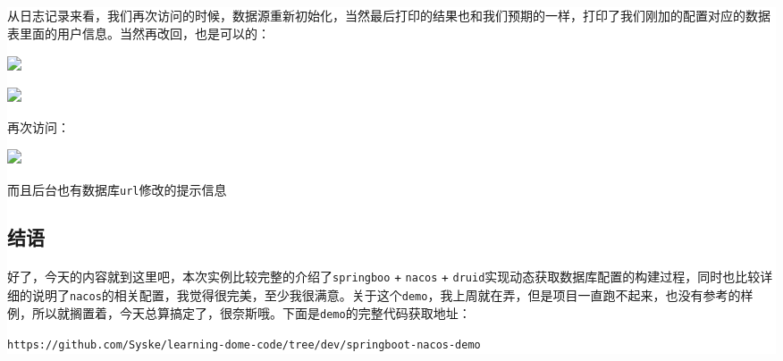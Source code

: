 从日志记录来看，我们再次访问的时候，数据源重新初始化，当然最后打印的结果也和我们预期的一样，打印了我们刚加的配置对应的数据表里面的用户信息。当然再改回，也是可以的：

![](
https://syske-pic-bed.oss-cn-hangzhou.aliyuncs.com/imgs/20210228164024.png)

![](
https://syske-pic-bed.oss-cn-hangzhou.aliyuncs.com/imgs/20210228165314.png)

再次访问：

![](
https://syske-pic-bed.oss-cn-hangzhou.aliyuncs.com/imgs/20210228165437.png)

而且后台也有数据库`url`修改的提示信息



## 结语

好了，今天的内容就到这里吧，本次实例比较完整的介绍了`springboo` + `nacos` + `druid`实现动态获取数据库配置的构建过程，同时也比较详细的说明了`nacos`的相关配置，我觉得很完美，至少我很满意。关于这个`demo`，我上周就在弄，但是项目一直跑不起来，也没有参考的样例，所以就搁置着，今天总算搞定了，很奈斯哦。下面是`demo`的完整代码获取地址：

```
https://github.com/Syske/learning-dome-code/tree/dev/springboot-nacos-demo
```

